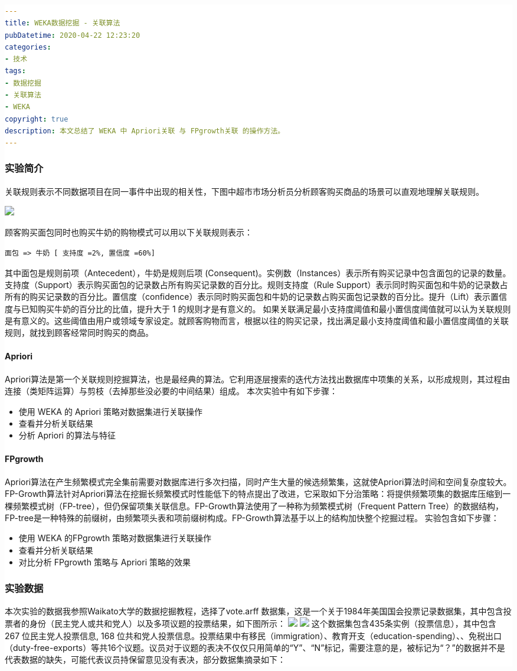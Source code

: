 ```yaml
---
title: WEKA数据挖掘 - 关联算法
pubDatetime: 2020-04-22 12:23:20
categories: 
- 技术
tags: 
- 数据挖掘
- 关联算法
- WEKA
copyright: true
description: 本文总结了 WEKA 中 Apriori关联 与 FPgrowth关联 的操作方法。
---
```




### 实验简介
关联规则表示不同数据项目在同一事件中出现的相关性，下图中超市市场分析员分析顾客购买商品的场景可以直观地理解关联规则。 

![](http://image.stephenfang.me/mweb/15877849125580.jpg)

顾客购买面包同时也购买牛奶的购物模式可以用以下关联规则表示：
```
面包 => 牛奶 [ 支持度 =2%, 置信度 =60%]
```
其中面包是规则前项（Antecedent），牛奶是规则后项 (Consequent)。实例数（Instances）表示所有购买记录中包含面包的记录的数量。支持度（Support）表示购买面包的记录数占所有购买记录数的百分比。规则支持度（Rule Support）表示同时购买面包和牛奶的记录数占所有的购买记录数的百分比。置信度（confidence）表示同时购买面包和牛奶的记录数占购买面包记录数的百分比。提升（Lift）表示置信度与已知购买牛奶的百分比的比值，提升大于 1 的规则才是有意义的。
如果关联满足最小支持度阈值和最小置信度阈值就可以认为关联规则是有意义的。这些阈值由用户或领域专家设定。就顾客购物而言，根据以往的购买记录，找出满足最小支持度阈值和最小置信度阈值的关联规则，就找到顾客经常同时购买的商品。

#### Apriori
Apriori算法是第一个关联规则挖掘算法，也是最经典的算法。它利用逐层搜索的迭代方法找出数据库中项集的关系，以形成规则，其过程由连接（类矩阵运算）与剪枝（去掉那些没必要的中间结果）组成。
本次实验中有如下步骤：
- 使用 WEKA 的 Apriori 策略对数据集进行关联操作
- 查看并分析关联结果
- 分析 Apriori 的算法与特征

#### FPgrowth
Apriori算法在产生频繁模式完全集前需要对数据库进行多次扫描，同时产生大量的候选频繁集，这就使Apriori算法时间和空间复杂度较大。
FP-Growth算法针对Apriori算法在挖掘长频繁模式时性能低下的特点提出了改进，它采取如下分治策略：将提供频繁项集的数据库压缩到一棵频繁模式树（FP-tree），但仍保留项集关联信息。FP-Growth算法使用了一种称为频繁模式树（Frequent Pattern Tree）的数据结构，FP-tree是一种特殊的前缀树，由频繁项头表和项前缀树构成。FP-Growth算法基于以上的结构加快整个挖掘过程。
实验包含如下步骤：
- 使用 WEKA 的FPgrowth 策略对数据集进行关联操作
- 	查看并分析关联结果
- 	对比分析 FPgrowth 策略与 Apriori 策略的效果

### 实验数据
本次实验的数据我参照Waikato大学的数据挖掘教程，选择了vote.arff 数据集，这是一个关于1984年美国国会投票记录数据集，其中包含投票者的身份（民主党人或共和党人）以及多项议题的投票结果，如下图所示：
![](http://image.stephenfang.me/mweb/15877850041138.jpg)
![](http://image.stephenfang.me/test-1.png)
这个数据集包含435条实例（投票信息），其中包含 267 位民主党人投票信息, 168 位共和党人投票信息。投票结果中有移民（immigration）、教育开支（education-spending）、、免税出口（duty-free-exports）等共16个议题。议员对于议题的表决不仅仅只用简单的“Y”、“N”标记，需要注意的是，被标记为“？”的数据并不是代表数据的缺失，可能代表议员持保留意见没有表决，部分数据集摘录如下：
